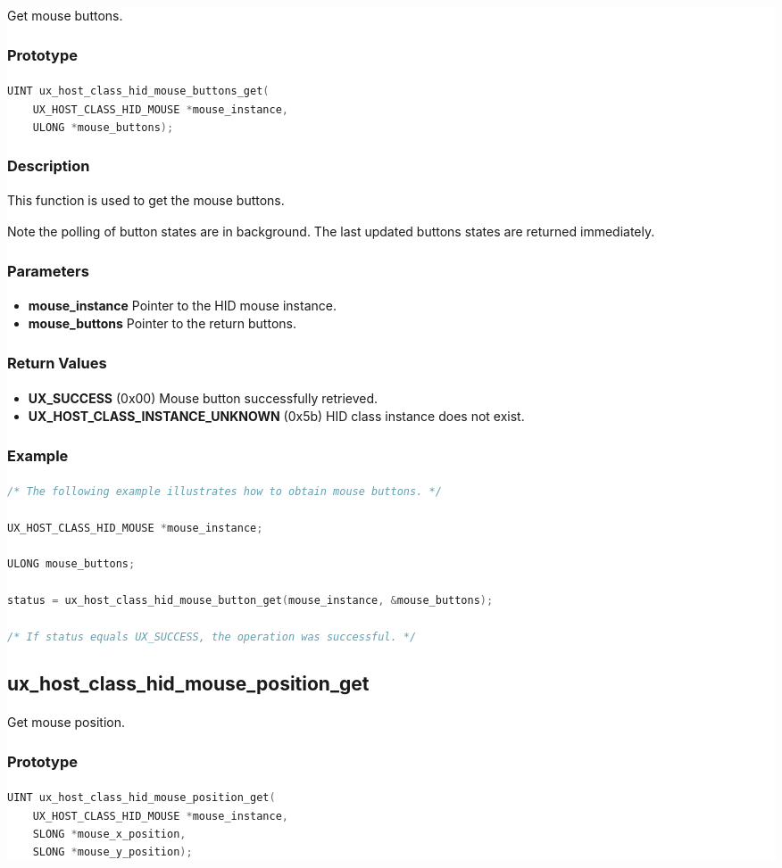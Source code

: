 Get mouse buttons.

### Prototype

```c
UINT ux_host_class_hid_mouse_buttons_get(
    UX_HOST_CLASS_HID_MOUSE *mouse_instance,
    ULONG *mouse_buttons);
```

### Description

This function is used to get the mouse buttons.

Note the polling of button states are in background. The last updated buttons states are returned immediately.

### Parameters

- **mouse_instance** Pointer to the HID mouse instance.
- **mouse_buttons** Pointer to the return buttons.

### Return Values

- **UX_SUCCESS** (0x00) Mouse button successfully retrieved.
- **UX_HOST_CLASS_INSTANCE_UNKNOWN** (0x5b) HID class instance does not exist.

### Example

```c
/* The following example illustrates how to obtain mouse buttons. */

UX_HOST_CLASS_HID_MOUSE *mouse_instance;

ULONG mouse_buttons;

status = ux_host_class_hid_mouse_button_get(mouse_instance, &mouse_buttons);

/* If status equals UX_SUCCESS, the operation was successful. */
```

## ux_host_class_hid_mouse_position_get

Get mouse position.

### Prototype

```c
UINT ux_host_class_hid_mouse_position_get(
    UX_HOST_CLASS_HID_MOUSE *mouse_instance,
    SLONG *mouse_x_position, 
    SLONG *mouse_y_position);
```
